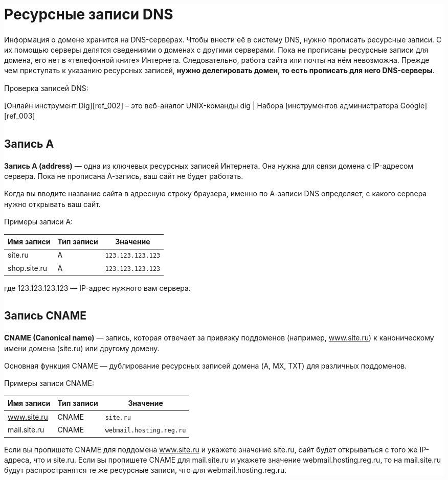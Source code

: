 
# Ресурсные записи DNS

Информация о домене хранится на DNS-серверах. Чтобы внести её в систему DNS, 
нужно прописать ресурсные записи. С их помощью серверы делятся сведениями 
о доменах с другими серверами. Пока не прописаны ресурсные записи для домена, 
его нет в «телефонной книге» Интернета. Следовательно, работа сайта или почты 
на нём невозможна. Прежде чем приступать к указанию ресурсных записей, 
**нужно делегировать домен, то есть прописать для него DNS-серверы**.

Проверка записей DNS:

[Онлайн инструмент Dig][ref_002] – это веб-аналог UNIX-команды dig | Набора [инструментов администратора Google][ref_003]


## Запись A

**Запись A (address)** — одна из ключевых ресурсных записей Интернета. Она нужна 
для связи домена с IP-адресом сервера. Пока не прописана А-запись, ваш сайт 
не будет работать.

Когда вы вводите название сайта в адресную строку браузера, именно 
по А-записи DNS определяет, с какого сервера нужно открывать ваш сайт.

Примеры записи A:

Имя записи	 | Тип записи | Значение
---          | ---        | ---
site.ru      | A          | `123.123.123.123`
shop.site.ru | A          | `123.123.123.123`

где 123.123.123.123 — IP-адрес нужного вам сервера.


## Запись CNAME

**CNAME (Canonical name)** — запись, которая отвечает за привязку поддоменов 
(например, www.site.ru) к каноническому имени домена (site.ru) или другому 
домену.

Основная функция CNAME — дублирование ресурсных записей домена (A, MX, TXT) 
для различных поддоменов.

Примеры записи CNAME:

Имя записи   | Тип записи | Значение
---          | ---        | ---
www.site.ru  | CNAME      | `site.ru`
mail.site.ru | CNAME      | `webmail.hosting.reg.ru`

Если вы пропишете CNAME для поддомена www.site.ru и укажете значение site.ru, 
сайт будет открываться с того же IP-адреса, что и site.ru. Если вы пропишете CNAME 
для mail.site.ru и укажете значение webmail.hosting.reg.ru, то на mail.site.ru 
будут распространятся те же ресурсные записи, что для webmail.hosting.reg.ru.


[//]: # (Это реферальные ссылки reference links которые поозоватеь не видит и комментарий тоже не видит)